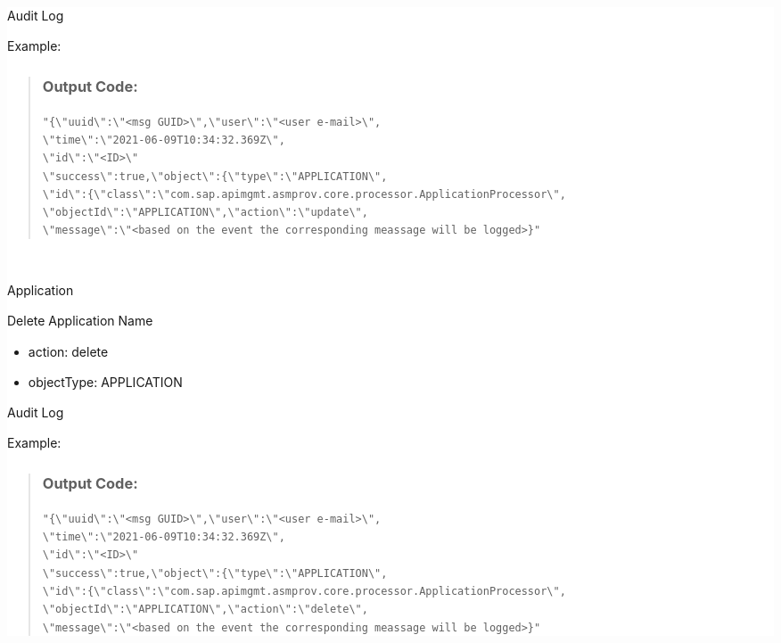 
Audit Log

Example:

> ### Output Code:  
> ```
> "{\"uuid\":\"<msg GUID>\",\"user\":\"<user e-mail>\",
> \"time\":\"2021-06-09T10:34:32.369Z\",
> \"id\":\"<ID>\"
> \"success\":true,\"object\":{\"type\":\"APPLICATION\",
> \"id\":{\"class\":\"com.sap.apimgmt.asmprov.core.processor.ApplicationProcessor\",
> \"objectId\":\"APPLICATION\",\"action\":\"update\",
> \"message\":\"<based on the event the corresponding meassage will be logged>}"
> ```



</td>
<td valign="top">

 



</td>
</tr>
<tr>
<td valign="top">

Application



</td>
<td valign="top">

Delete Application Name



</td>
<td valign="top">

-   action: delete

-   objectType: APPLICATION


Audit Log

Example:

> ### Output Code:  
> ```
> "{\"uuid\":\"<msg GUID>\",\"user\":\"<user e-mail>\",
> \"time\":\"2021-06-09T10:34:32.369Z\",
> \"id\":\"<ID>\"
> \"success\":true,\"object\":{\"type\":\"APPLICATION\",
> \"id\":{\"class\":\"com.sap.apimgmt.asmprov.core.processor.ApplicationProcessor\",
> \"objectId\":\"APPLICATION\",\"action\":\"delete\",
> \"message\":\"<based on the event the corresponding meassage will be logged>}"
> ```
